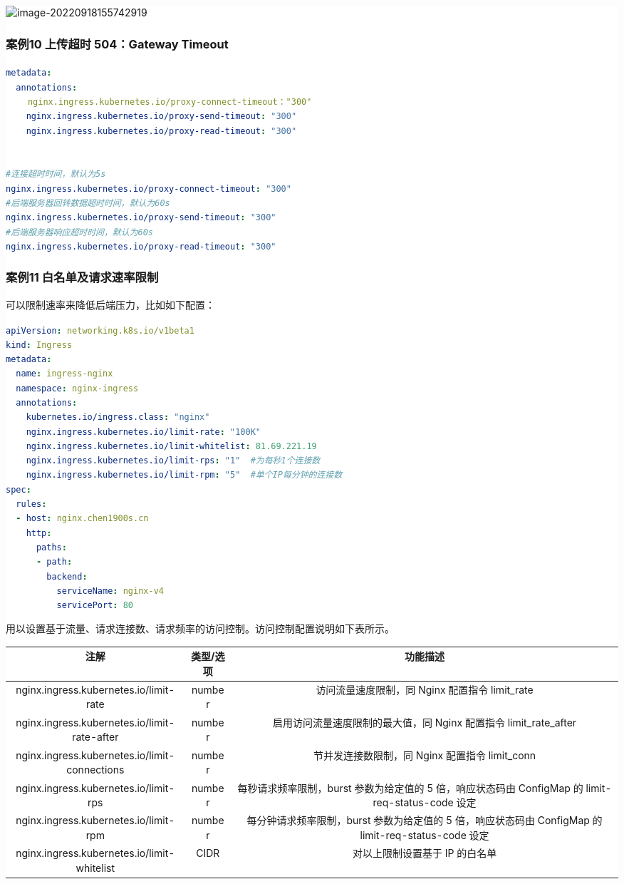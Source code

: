![image-20220918155742919](https://chen1900s-1257020962.cos.ap-chongqing.myqcloud.com/my-blog/image/202209181557022.png)

### 案例10 上传超时 504：Gateway Timeout

```yaml
metadata:
  annotations:
　　 nginx.ingress.kubernetes.io/proxy-connect-timeout："300"
    nginx.ingress.kubernetes.io/proxy-send-timeout: "300"
    nginx.ingress.kubernetes.io/proxy-read-timeout: "300"
    
    
#连接超时时间，默认为5s
nginx.ingress.kubernetes.io/proxy-connect-timeout: "300"
#后端服务器回转数据超时时间，默认为60s
nginx.ingress.kubernetes.io/proxy-send-timeout: "300"
#后端服务器响应超时时间，默认为60s
nginx.ingress.kubernetes.io/proxy-read-timeout: "300"
```



### 案例11  白名单及请求速率限制

 可以限制速率来降低后端压力，比如如下配置： 

```yaml
apiVersion: networking.k8s.io/v1beta1
kind: Ingress
metadata:
  name: ingress-nginx
  namespace: nginx-ingress
  annotations:
    kubernetes.io/ingress.class: "nginx"
    nginx.ingress.kubernetes.io/limit-rate: "100K"
    nginx.ingress.kubernetes.io/limit-whitelist: 81.69.221.19
    nginx.ingress.kubernetes.io/limit-rps: "1"  #为每秒1个连接数
    nginx.ingress.kubernetes.io/limit-rpm: "5"  #单个IP每分钟的连接数
spec:
  rules:
  - host: nginx.chen1900s.cn 
    http:
      paths:
      - path: 
        backend:
          serviceName: nginx-v4
          servicePort: 80
```

用以设置基于流量、请求连接数、请求频率的访问控制。访问控制配置说明如下表所示。 

|                     注解                      | 类型/选项 |                           功能描述                           |
| :-------------------------------------------: | :-------: | :----------------------------------------------------------: |
|    nginx.ingress.kubernetes.io/limit-rate     |  number   |        访问流量速度限制，同 Nginx 配置指令 limit_rate        |
| nginx.ingress.kubernetes.io/limit-rate-after  |  number   | 启用访问流量速度限制的最大值，同 Nginx 配置指令 limit_rate_after |
| nginx.ingress.kubernetes.io/limit-connections |  number   |        节并发连接数限制，同 Nginx 配置指令 limit_conn        |
|     nginx.ingress.kubernetes.io/limit-rps     |  number   | 每秒请求频率限制，burst 参数为给定值的 5 倍，响应状态码由 ConfigMap 的 limit-req-status-code 设定 |
|     nginx.ingress.kubernetes.io/limit-rpm     |  number   | 每分钟请求频率限制，burst 参数为给定值的 5 倍，响应状态码由 ConfigMap 的 limit-req-status-code 设定 |
|  nginx.ingress.kubernetes.io/limit-whitelist  |   CIDR    |                对以上限制设置基于 IP 的白名单                |
